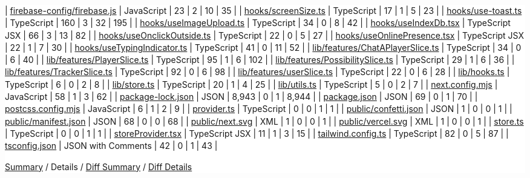 | [firebase-config/firebase.js](/firebase-config/firebase.js) | JavaScript | 23 | 2 | 10 | 35 |
| [hooks/screenSize.ts](/hooks/screenSize.ts) | TypeScript | 17 | 1 | 5 | 23 |
| [hooks/use-toast.ts](/hooks/use-toast.ts) | TypeScript | 160 | 3 | 32 | 195 |
| [hooks/useImageUpload.ts](/hooks/useImageUpload.ts) | TypeScript | 34 | 0 | 8 | 42 |
| [hooks/useIndexDb.tsx](/hooks/useIndexDb.tsx) | TypeScript JSX | 66 | 3 | 13 | 82 |
| [hooks/useOnclickOutside.ts](/hooks/useOnclickOutside.ts) | TypeScript | 22 | 0 | 5 | 27 |
| [hooks/useOnlinePresence.tsx](/hooks/useOnlinePresence.tsx) | TypeScript JSX | 22 | 1 | 7 | 30 |
| [hooks/useTypingIndicator.ts](/hooks/useTypingIndicator.ts) | TypeScript | 41 | 0 | 11 | 52 |
| [lib/features/ChatAPlayerSlice.ts](/lib/features/ChatAPlayerSlice.ts) | TypeScript | 34 | 0 | 6 | 40 |
| [lib/features/PlayerSlice.ts](/lib/features/PlayerSlice.ts) | TypeScript | 95 | 1 | 6 | 102 |
| [lib/features/PossibilitySlice.ts](/lib/features/PossibilitySlice.ts) | TypeScript | 29 | 1 | 6 | 36 |
| [lib/features/TrackerSlice.ts](/lib/features/TrackerSlice.ts) | TypeScript | 92 | 0 | 6 | 98 |
| [lib/features/userSlice.ts](/lib/features/userSlice.ts) | TypeScript | 22 | 0 | 6 | 28 |
| [lib/hooks.ts](/lib/hooks.ts) | TypeScript | 6 | 0 | 2 | 8 |
| [lib/store.ts](/lib/store.ts) | TypeScript | 20 | 1 | 4 | 25 |
| [lib/utils.ts](/lib/utils.ts) | TypeScript | 5 | 0 | 2 | 7 |
| [next.config.mjs](/next.config.mjs) | JavaScript | 58 | 1 | 3 | 62 |
| [package-lock.json](/package-lock.json) | JSON | 8,943 | 0 | 1 | 8,944 |
| [package.json](/package.json) | JSON | 69 | 0 | 1 | 70 |
| [postcss.config.mjs](/postcss.config.mjs) | JavaScript | 6 | 1 | 2 | 9 |
| [provider.ts](/provider.ts) | TypeScript | 0 | 0 | 1 | 1 |
| [public/confetti.json](/public/confetti.json) | JSON | 1 | 0 | 0 | 1 |
| [public/manifest.json](/public/manifest.json) | JSON | 68 | 0 | 0 | 68 |
| [public/next.svg](/public/next.svg) | XML | 1 | 0 | 0 | 1 |
| [public/vercel.svg](/public/vercel.svg) | XML | 1 | 0 | 0 | 1 |
| [store.ts](/store.ts) | TypeScript | 0 | 0 | 1 | 1 |
| [storeProvider.tsx](/storeProvider.tsx) | TypeScript JSX | 11 | 1 | 3 | 15 |
| [tailwind.config.ts](/tailwind.config.ts) | TypeScript | 82 | 0 | 5 | 87 |
| [tsconfig.json](/tsconfig.json) | JSON with Comments | 42 | 0 | 1 | 43 |

[Summary](results.md) / Details / [Diff Summary](diff.md) / [Diff Details](diff-details.md)